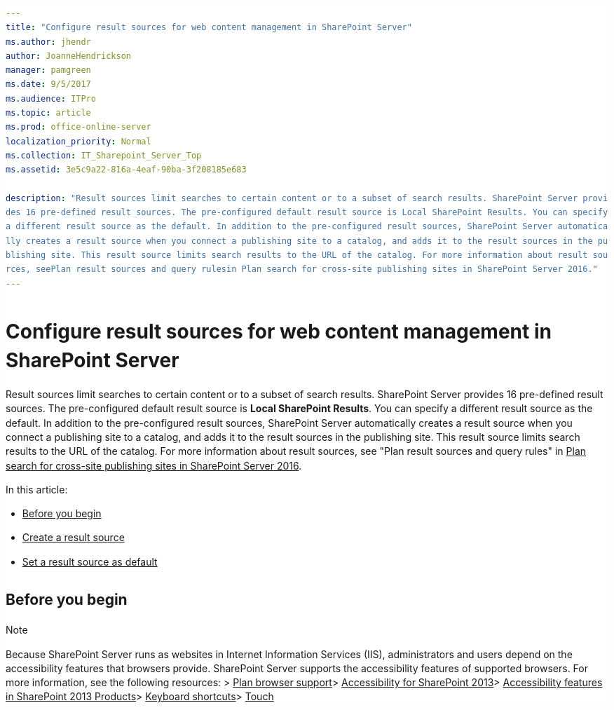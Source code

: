 ```yaml
---
title: "Configure result sources for web content management in SharePoint Server"
ms.author: jhendr
author: JoanneHendrickson
manager: pamgreen
ms.date: 9/5/2017
ms.audience: ITPro
ms.topic: article
ms.prod: office-online-server
localization_priority: Normal
ms.collection: IT_Sharepoint_Server_Top
ms.assetid: 3e5c9a22-816a-4eaf-90ba-3f208185e683

description: "Result sources limit searches to certain content or to a subset of search results. SharePoint Server provides 16 pre-defined result sources. The pre-configured default result source is Local SharePoint Results. You can specify a different result source as the default. In addition to the pre-configured result sources, SharePoint Server automatically creates a result source when you connect a publishing site to a catalog, and adds it to the result sources in the publishing site. This result source limits search results to the URL of the catalog. For more information about result sources, seePlan result sources and query rulesin Plan search for cross-site publishing sites in SharePoint Server 2016."
---
```


# Configure result sources for web content management in SharePoint Server

Result sources limit searches to certain content or to a subset of search results. SharePoint Server provides 16 pre-defined result sources. The pre-configured default result source is **Local SharePoint Results**. You can specify a different result source as the default. In addition to the pre-configured result sources, SharePoint Server automatically creates a result source when you connect a publishing site to a catalog, and adds it to the result sources in the publishing site. This result source limits search results to the URL of the catalog. For more information about result sources, see "Plan result sources and query rules" in [Plan search for cross-site publishing sites in SharePoint Server 2016](plan-search-for-sharepoint-cross-site-publishing-sites.md). 
  
In this article:
  
- [Before you begin](configure-result-sources-for-web-content-management.md#BKMK_Before)
    
- [Create a result source](configure-result-sources-for-web-content-management.md#BKMK_CreateResutlSource)
    
- [Set a result source as default](configure-result-sources-for-web-content-management.md#BKMK_Default)
    
## Before you begin
<a name="BKMK_Before"> </a>

> [!NOTE]
>  Because SharePoint Server runs as websites in Internet Information Services (IIS), administrators and users depend on the accessibility features that browsers provide. SharePoint Server supports the accessibility features of supported browsers. For more information, see the following resources: > [Plan browser support](https://go.microsoft.com/fwlink/p/?LinkId=246502)> [Accessibility for SharePoint 2013](http://technet.microsoft.com/library/94ad4316-1077-400a-b17e-a2085a5a7312%28Office.14%29.aspx)> [Accessibility features in SharePoint 2013 Products](https://go.microsoft.com/fwlink/p/?LinkId=246501)> [Keyboard shortcuts](https://go.microsoft.com/fwlink/p/?LinkID=246504)> [Touch](https://go.microsoft.com/fwlink/p/?LinkId=246506)
  